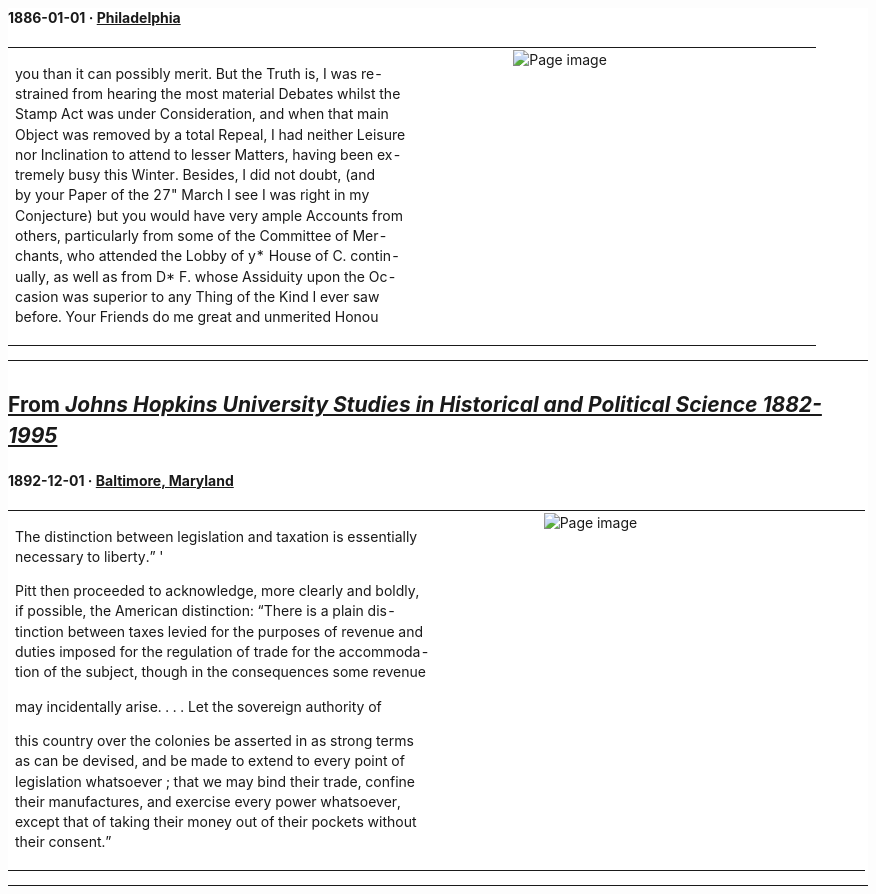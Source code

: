 #### 1886-01-01 &middot; [Philadelphia](http://dbpedia.org/resource/Philadelphia)

<table style="width: 100%;"><tr><td style="width: 50%">

  
you than it can possibly merit. But the Truth is, I was re-  
strained from hearing the most material Debates whilst the  
Stamp Act was under Consideration, and when that main  
Object was removed by a total Repeal, I had neither Leisure  
nor Inclination to attend to lesser Matters, having been ex-  
tremely busy this Winter. Besides, I did not doubt, (and  
by your Paper of the 27&quot; March I see I was right in my  
Conjecture) but you would have very ample Accounts from  
others, particularly from some of the Committee of Mer-  
chants, who attended the Lobby of y* House of C. contin-  
ually, as well as from D* F. whose Assiduity upon the Oc-  
casion was superior to any Thing of the Kind I ever saw  
before. Your Friends do me great and unmerited Honou
</td><td style="width: 50%; max-height: 75%; margin: auto; display: block;">
<img alt="Page image" src="https://iiif.archive.org/image/iiif/2/sim_pennsylvania-magazine-of-history-and-biography_1886_10_2%2Fsim_pennsylvania-magazine-of-history-and-biography_1886_10_2_jp2.zip%2Fsim_pennsylvania-magazine-of-history-and-biography_1886_10_2_jp2%2Fsim_pennsylvania-magazine-of-history-and-biography_1886_10_2_0096.jp2/pct:17.603806228373703,36.15450156205623,57.91522491349481,22.152797500710026/600,/0/default.jpg"/>
</td>
</tr></table>

---

## [From _Johns Hopkins University Studies in Historical and Political Science 1882-1995_](https://archive.org/details/sim_johns-hopkins-university-historical-political-science_1892-12_10_12/page/n46/mode/1up?view=theater)

#### 1892-12-01 &middot; [Baltimore, Maryland](http://dbpedia.org/resource/Baltimore)

<table style="width: 100%;"><tr><td style="width: 50%">

  
The distinction between legislation and taxation is essentially  
necessary to liberty.” &#x27;  
  
Pitt then proceeded to acknowledge, more clearly and boldly,  
if possible, the American distinction: “There is a plain dis-  
tinction between taxes levied for the purposes of revenue and  
duties imposed for the regulation of trade for the accommoda-  
tion of the subject, though in the consequences some revenue  
  
may incidentally arise. . . . Let the sovereign authority of  
  
this country over the colonies be asserted in as strong terms  
as can be devised, and be made to extend to every point of  
legislation whatsoever ; that we may bind their trade, confine  
their manufactures, and exercise every power whatsoever,  
except that of taking their money out of their pockets without  
their consent.” 
</td><td style="width: 50%; max-height: 75%; margin: auto; display: block;">
<img alt="Page image" src="https://iiif.archive.org/image/iiif/2/sim_johns-hopkins-university-historical-political-science_1892-12_10_12%2Fsim_johns-hopkins-university-historical-political-science_1892-12_10_12_jp2.zip%2Fsim_johns-hopkins-university-historical-political-science_1892-12_10_12_jp2%2Fsim_johns-hopkins-university-historical-political-science_1892-12_10_12_0046.jp2/pct:20.128676470588236,17.667079207920793,59.880514705882355,25.402227722772277/600,/0/default.jpg"/>
</td>
</tr></table>

---